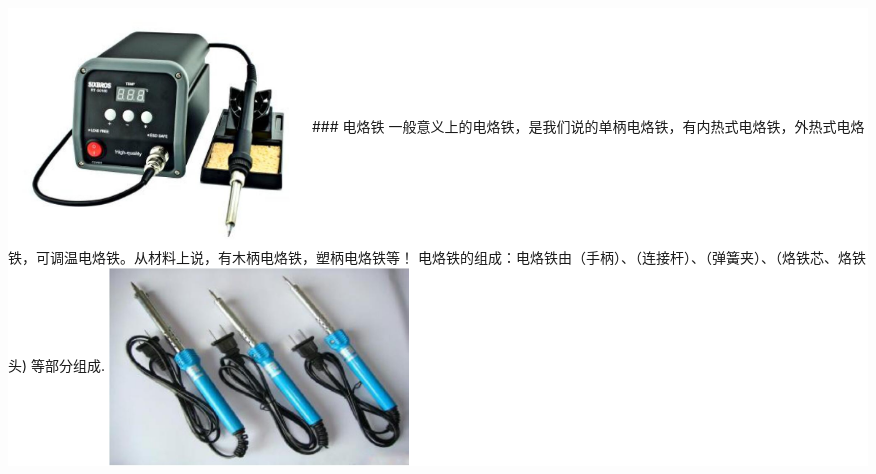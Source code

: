 <img src="./figs/Welding-Platform.jpg" width = "300"  align=center />
### 电烙铁
一般意义上的电烙铁，是我们说的单柄电烙铁，有内热式电烙铁，外热式电烙铁，可调温电烙铁。从材料上说，有木柄电烙铁，塑柄电烙铁等！ 电烙铁的组成：电烙铁由（手柄）、（连接杆）、（弹簧夹）、（烙铁芯、烙铁头)  等部分组成.
<img src="./figs/Electric-Iron.jpg" width = "300"  align=center />